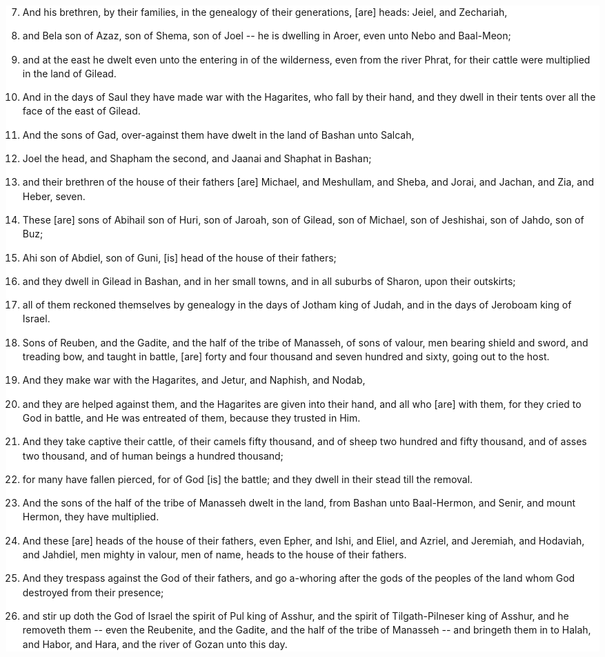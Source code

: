 7. And his brethren, by their families, in the genealogy of  their generations, [are] heads: Jeiel, and Zechariah,

8. and Bela son of Azaz, son of Shema, son of Joel -- he is  dwelling in Aroer, even unto Nebo and Baal-Meon;

9. and at the east he dwelt even unto the entering in of the  wilderness, even from the river Phrat, for their cattle were  multiplied in the land of Gilead.

10. And in the days of Saul they have made war with the  Hagarites, who fall by their hand, and they dwell in their  tents over all the face of the east of Gilead.

11. And the sons of Gad, over-against them have dwelt in the  land of Bashan unto Salcah,

12. Joel the head, and Shapham the second, and Jaanai and  Shaphat in Bashan;

13. and their brethren of the house of their fathers [are]  Michael, and Meshullam, and Sheba, and Jorai, and Jachan, and  Zia, and Heber, seven.

14. These [are] sons of Abihail son of Huri, son of Jaroah, son  of Gilead, son of Michael, son of Jeshishai, son of Jahdo, son  of Buz;

15. Ahi son of Abdiel, son of Guni, [is] head of the house of  their fathers;

16. and they dwell in Gilead in Bashan, and in her small towns,  and in all suburbs of Sharon, upon their outskirts;

17. all of them reckoned themselves by genealogy in the days of  Jotham king of Judah, and in the days of Jeroboam king of  Israel.

18. Sons of Reuben, and the Gadite, and the half of the tribe  of Manasseh, of sons of valour, men bearing shield and sword,  and treading bow, and taught in battle, [are] forty and four  thousand and seven hundred and sixty, going out to the host.

19. And they make war with the Hagarites, and Jetur, and  Naphish, and Nodab,

20. and they are helped against them, and the Hagarites are  given into their hand, and all who [are] with them, for they  cried to God in battle, and He was entreated of them, because  they trusted in Him.

21. And they take captive their cattle, of their camels fifty  thousand, and of sheep two hundred and fifty thousand, and of  asses two thousand, and of human beings a hundred thousand;

22. for many have fallen pierced, for of God [is] the battle;  and they dwell in their stead till the removal.

23. And the sons of the half of the tribe of Manasseh dwelt in  the land, from Bashan unto Baal-Hermon, and Senir, and mount  Hermon, they have multiplied.

24. And these [are] heads of the house of their fathers, even  Epher, and Ishi, and Eliel, and Azriel, and Jeremiah, and  Hodaviah, and Jahdiel, men mighty in valour, men of name, heads  to the house of their fathers.

25. And they trespass against the God of their fathers, and go  a-whoring after the gods of the peoples of the land whom God  destroyed from their presence;

26. and stir up doth the God of Israel the spirit of Pul king  of Asshur, and the spirit of Tilgath-Pilneser king of Asshur,  and he removeth them -- even the Reubenite, and the Gadite, and  the half of the tribe of Manasseh -- and bringeth them in to  Halah, and Habor, and Hara, and the river of Gozan unto this  day.
